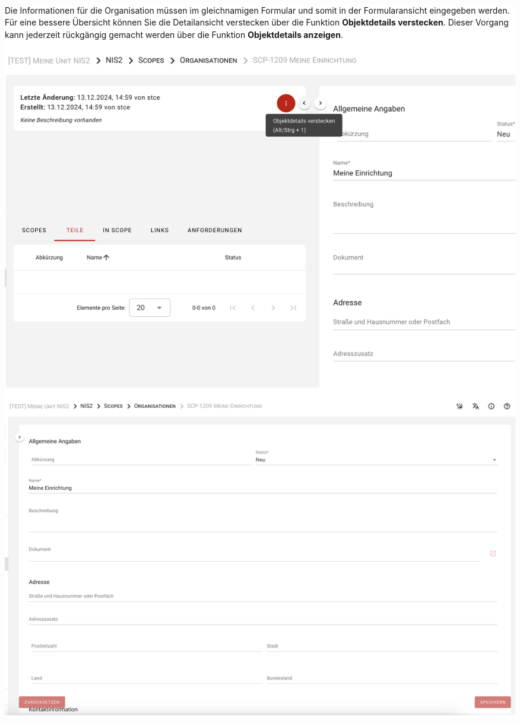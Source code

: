 Die Informationen für die Organisation müssen im gleichnamigen Formular und somit in der Formularansicht eingegeben werden. Für eine bessere Übersicht können Sie die Detailansicht verstecken über die Funktion **Objektdetails verstecken**. Dieser Vorgang kann jederzeit rückgängig gemacht werden über die Funktion **Objektdetails anzeigen**.

![Bild 7](/assets/domain-nis2/verinice-32-nis2-7.de.png)

![Bild 8](/assets/domain-nis2/verinice-32-nis2-8.de.png)
